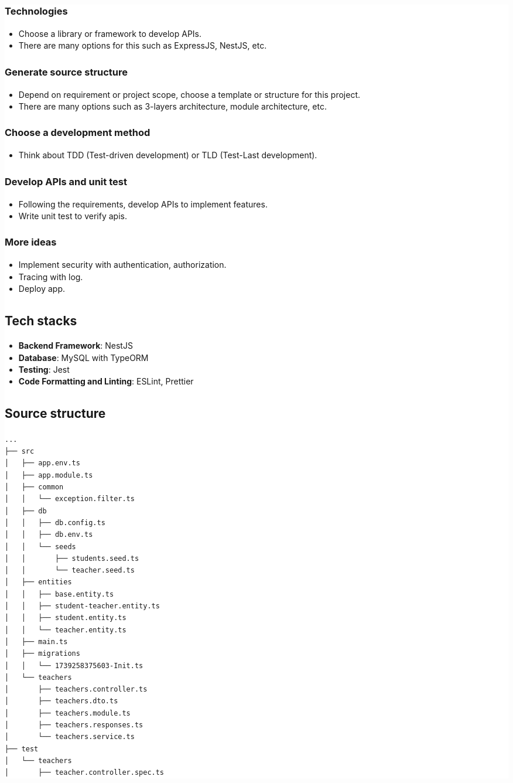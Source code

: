 ### Technologies

- Choose a library or framework to develop APIs.
- There are many options for this such as ExpressJS, NestJS, etc.

### Generate source structure

- Depend on requirement or project scope, choose a template or structure for this project.
- There are many options such as 3-layers architecture, module architecture, etc.

### Choose a development method

- Think about TDD (Test-driven development) or TLD (Test-Last development).

### Develop APIs and unit test

- Following the requirements, develop APIs to implement features.
- Write unit test to verify apis.

### More ideas

- Implement security with authentication, authorization.
- Tracing with log.
- Deploy app.

## Tech stacks

- **Backend Framework**: NestJS
- **Database**: MySQL with TypeORM
- **Testing**: Jest
- **Code Formatting and Linting**: ESLint, Prettier

## Source structure

```tree
...
├── src
│   ├── app.env.ts
│   ├── app.module.ts
│   ├── common
│   │   └── exception.filter.ts
│   ├── db
│   │   ├── db.config.ts
│   │   ├── db.env.ts
│   │   └── seeds
│   │       ├── students.seed.ts
│   │       └── teacher.seed.ts
│   ├── entities
│   │   ├── base.entity.ts
│   │   ├── student-teacher.entity.ts
│   │   ├── student.entity.ts
│   │   └── teacher.entity.ts
│   ├── main.ts
│   ├── migrations
│   │   └── 1739258375603-Init.ts
│   └── teachers
│       ├── teachers.controller.ts
│       ├── teachers.dto.ts
│       ├── teachers.module.ts
│       ├── teachers.responses.ts
│       └── teachers.service.ts
├── test
│   └── teachers
│       ├── teacher.controller.spec.ts
```